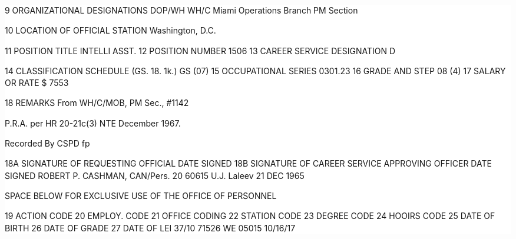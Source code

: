 9 ORGANIZATIONAL DESIGNATIONS
DOP/WH
WH/C
Miami Operations Branch
PM Section

10 LOCATION OF OFFICIAL STATION
Washington, D.C.

11 POSITION TITLE
INTELLI ASST.
12 POSITION NUMBER
1506
13 CAREER SERVICE DESIGNATION
D

14 CLASSIFICATION SCHEDULE (GS. 18. 1k.)
GS
(07)
15 OCCUPATIONAL SERIES
0301.23
16 GRADE AND STEP
08 (4)
17 SALARY OR RATE
$ 7553

18 REMARKS
From WH/C/MOB, PM Sec., #1142

P.R.A. per HR 20-21c(3) NTE December 1967.

Recorded By
CSPD
fp

18A SIGNATURE OF REQUESTING OFFICIAL
DATE SIGNED
18B SIGNATURE OF CAREER SERVICE APPROVING OFFICER
DATE SIGNED
ROBERT P. CASHMAN, CAN/Pers.
20 60615
U.J. Laleev
21 DEC 1965

SPACE BELOW FOR EXCLUSIVE USE OF THE OFFICE OF PERSONNEL

19 ACTION CODE
20 EMPLOY. CODE
21 OFFICE CODING
22 STATION CODE
23 DEGREE CODE
24 HOOIRS CODE
25 DATE OF BIRTH
26 DATE OF GRADE
27 DATE OF LEI
37/10
71526
WE 05015
10/16/17
